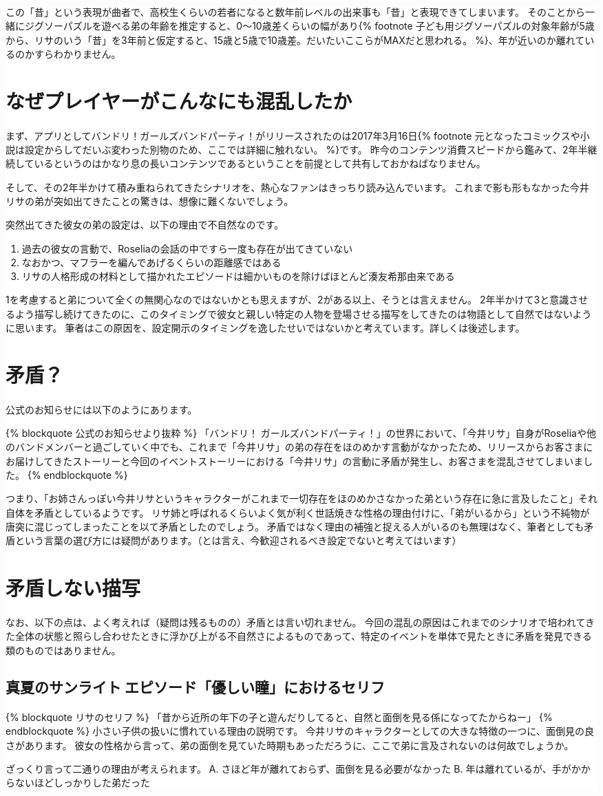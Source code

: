 この「昔」という表現が曲者で、高校生くらいの若者になると数年前レベルの出来事も「昔」と表現できてしまいます。
そのことから一緒にジグソーパズルを遊べる弟の年齢を推定すると、0～10歳差くらいの幅があり{% footnote 子ども用ジグソーパズルの対象年齢が5歳から、リサのいう「昔」を3年前と仮定すると、15歳と5歳で10歳差。だいたいここらがMAXだと思われる。 %}、年が近いのか離れているのかすらわかりません。

# なぜプレイヤーがこんなにも混乱したか

まず、アプリとしてバンドリ！ガールズバンドパーティ！がリリースされたのは2017年3月16日{% footnote 元となったコミックスや小説は設定からしてだいぶ変わった別物のため、ここでは詳細に触れない。 %}です。
昨今のコンテンツ消費スピードから鑑みて、2年半継続しているというのはかなり息の長いコンテンツであるということを前提として共有しておかねばなりません。

そして、その2年半かけて積み重ねられてきたシナリオを、熱心なファンはきっちり読み込んでいます。
これまで影も形もなかった今井リサの弟が突如出てきたことの驚きは、想像に難くないでしょう。

突然出てきた彼女の弟の設定は、以下の理由で不自然なのです。
1. 過去の彼女の言動で、Roseliaの会話の中ですら一度も存在が出てきていない
2. なおかつ、マフラーを編んであげるくらいの距離感ではある
3. リサの人格形成の材料として描かれたエピソードは細かいものを除けばほとんど湊友希那由来である

1を考慮すると弟について全くの無関心なのではないかとも思えますが、2がある以上、そうとは言えません。
2年半かけて3と意識させるよう描写し続けてきたのに、このタイミングで彼女と親しい特定の人物を登場させる描写をしてきたのは物語として自然ではないように思います。
筆者はこの原因を、設定開示のタイミングを逸したせいではないかと考えています。詳しくは後述します。

# 矛盾？

公式のお知らせには以下のようにあります。

{% blockquote 公式のお知らせより抜粋 %}
「バンドリ！ ガールズバンドパーティ！」の世界において、「今井リサ」自身がRoseliaや他のバンドメンバーと過ごしていく中でも、これまで「今井リサ」の弟の存在をほのめかす言動がなかったため、リリースからお客さまにお届けしてきたストーリーと今回のイベントストーリーにおける「今井リサ」の言動に矛盾が発生し、お客さまを混乱させてしまいました。
{% endblockquote %}

つまり、「お姉さんっぽい今井リサというキャラクターがこれまで一切存在をほのめかさなかった弟という存在に急に言及したこと」それ自体を矛盾としているようです。
リサ姉と呼ばれるくらいよく気が利く世話焼きな性格の理由付けに、「弟がいるから」という不純物が唐突に混じってしまったことを以て矛盾としたのでしょう。
矛盾ではなく理由の補強と捉える人がいるのも無理はなく、筆者としても矛盾という言葉の選び方には疑問があります。（とは言え、今歓迎されるべき設定でないと考えてはいます）

# 矛盾しない描写

なお、以下の点は、よく考えれば（疑問は残るものの）矛盾とは言い切れません。
今回の混乱の原因はこれまでのシナリオで培われてきた全体の状態と照らし合わせたときに浮かび上がる不自然さによるものであって、特定のイベントを単体で見たときに矛盾を発見できる類のものではありません。

## 真夏のサンライト エピソード「優しい瞳」におけるセリフ
{% blockquote リサのセリフ %}
「昔から近所の年下の子と遊んだりしてると、自然と面倒を見る係になってたからねー」
{% endblockquote %}
小さい子供の扱いに慣れている理由の説明です。
今井リサのキャラクターとしての大きな特徴の一つに、面倒見の良さがあります。
彼女の性格から言って、弟の面倒を見ていた時期もあっただろうに、ここで弟に言及されないのは何故でしょうか。

ざっくり言って二通りの理由が考えられます。
A. さほど年が離れておらず、面倒を見る必要がなかった
B. 年は離れているが、手がかからないほどしっかりした弟だった
